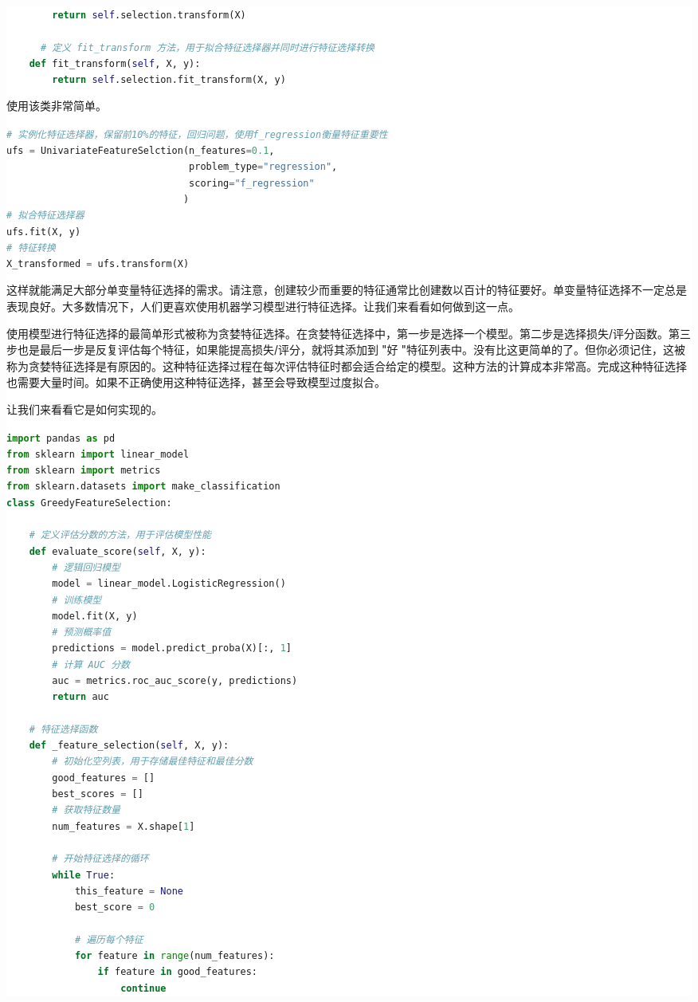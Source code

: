 ```python
		return self.selection.transform(X)

      # 定义 fit_transform 方法，用于拟合特征选择器并同时进行特征选择转换
    def fit_transform(self, X, y):
		return self.selection.fit_transform(X, y)
```

使用该类非常简单。

```python
# 实例化特征选择器，保留前10%的特征，回归问题，使用f_regression衡量特征重要性
ufs = UnivariateFeatureSelction(n_features=0.1,
                                problem_type="regression",
                                scoring="f_regression"
                               )
# 拟合特征选择器
ufs.fit(X, y)
# 特征转换
X_transformed = ufs.transform(X)
```

这样就能满足大部分单变量特征选择的需求。请注意，创建较少而重要的特征通常比创建数以百计的特征要好。单变量特征选择不一定总是表现良好。大多数情况下，人们更喜欢使用机器学习模型进行特征选择。让我们来看看如何做到这一点。

使用模型进行特征选择的最简单形式被称为贪婪特征选择。在贪婪特征选择中，第一步是选择一个模型。第二步是选择损失/评分函数。第三步也是最后一步是反复评估每个特征，如果能提高损失/评分，就将其添加到 "好 "特征列表中。没有比这更简单的了。但你必须记住，这被称为贪婪特征选择是有原因的。这种特征选择过程在每次评估特征时都会适合给定的模型。这种方法的计算成本非常高。完成这种特征选择也需要大量时间。如果不正确使用这种特征选择，甚至会导致模型过度拟合。

让我们来看看它是如何实现的。

```python
import pandas as pd
from sklearn import linear_model
from sklearn import metrics
from sklearn.datasets import make_classification
class GreedyFeatureSelection:

    # 定义评估分数的方法，用于评估模型性能
    def evaluate_score(self, X, y):
        # 逻辑回归模型
        model = linear_model.LogisticRegression()
        # 训练模型
        model.fit(X, y)
        # 预测概率值
        predictions = model.predict_proba(X)[:, 1]
        # 计算 AUC 分数
        auc = metrics.roc_auc_score(y, predictions)
        return auc

    # 特征选择函数
	def _feature_selection(self, X, y):
        # 初始化空列表，用于存储最佳特征和最佳分数
        good_features = []
        best_scores = []
        # 获取特征数量
        num_features = X.shape[1]

        # 开始特征选择的循环
        while True:
            this_feature = None
            best_score = 0

            # 遍历每个特征
            for feature in range(num_features):
                if feature in good_features:
                    continue
```